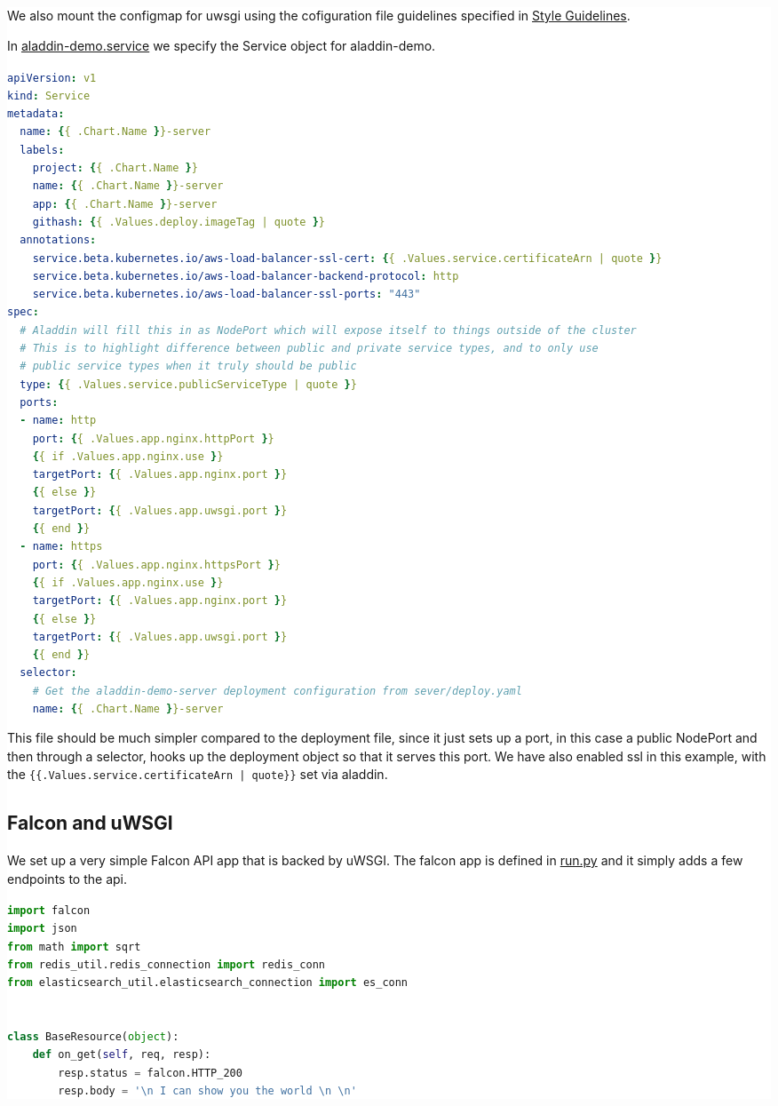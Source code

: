 We also mount the configmap for uwsgi using the cofiguration file guidelines specified in [Style Guidelines](docs/style_guidelines.md#configuration-files).

In [aladdin-demo.service](helm/aladdin-demo/templates/server/service.yaml) we specify the Service object for aladdin-demo.
```yaml
apiVersion: v1
kind: Service
metadata: 
  name: {{ .Chart.Name }}-server
  labels:
    project: {{ .Chart.Name }}
    name: {{ .Chart.Name }}-server
    app: {{ .Chart.Name }}-server
    githash: {{ .Values.deploy.imageTag | quote }}
  annotations:
    service.beta.kubernetes.io/aws-load-balancer-ssl-cert: {{ .Values.service.certificateArn | quote }}
    service.beta.kubernetes.io/aws-load-balancer-backend-protocol: http
    service.beta.kubernetes.io/aws-load-balancer-ssl-ports: "443"
spec:
  # Aladdin will fill this in as NodePort which will expose itself to things outside of the cluster
  # This is to highlight difference between public and private service types, and to only use
  # public service types when it truly should be public
  type: {{ .Values.service.publicServiceType | quote }}
  ports:
  - name: http
    port: {{ .Values.app.nginx.httpPort }}
    {{ if .Values.app.nginx.use }}
    targetPort: {{ .Values.app.nginx.port }}
    {{ else }}
    targetPort: {{ .Values.app.uwsgi.port }}
    {{ end }}
  - name: https
    port: {{ .Values.app.nginx.httpsPort }}
    {{ if .Values.app.nginx.use }}
    targetPort: {{ .Values.app.nginx.port }}
    {{ else }}
    targetPort: {{ .Values.app.uwsgi.port }}
    {{ end }}
  selector:
    # Get the aladdin-demo-server deployment configuration from sever/deploy.yaml
    name: {{ .Chart.Name }}-server
```
This file should be much simpler compared to the deployment file, since it just sets up a port, in this case a public NodePort and then through a selector, hooks up the deployment object so that it serves this port. We have also enabled ssl in this example, with the `{{.Values.service.certificateArn | quote}}` set via aladdin. 

## Falcon and uWSGI
We set up a very simple Falcon API app that is backed by uWSGI. The falcon app is defined in [run.py](app/run.py) and it simply adds a few endpoints to the api. 
```python
import falcon
import json
from math import sqrt
from redis_util.redis_connection import redis_conn
from elasticsearch_util.elasticsearch_connection import es_conn


class BaseResource(object):
    def on_get(self, req, resp):
        resp.status = falcon.HTTP_200
        resp.body = '\n I can show you the world \n \n'
```